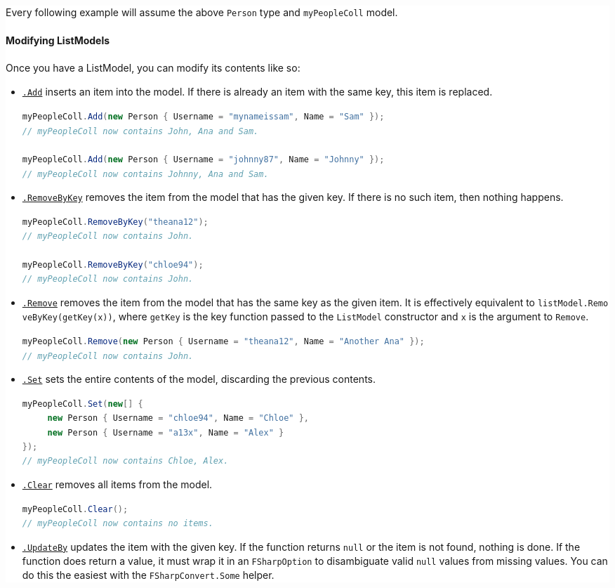 Every following example will assume the above `Person` type and `myPeopleColl` model.

#### Modifying ListModels

Once you have a ListModel, you can modify its contents like so:

* [`.Add`](/api/WebSharper.UI.ListModel\`2#Add) inserts an item into the model. If there is already an item with the same key, this item is replaced.

    ```csharp
    myPeopleColl.Add(new Person { Username = "mynameissam", Name = "Sam" });
    // myPeopleColl now contains John, Ana and Sam.
    
    myPeopleColl.Add(new Person { Username = "johnny87", Name = "Johnny" });
    // myPeopleColl now contains Johnny, Ana and Sam.
    ```

* [`.RemoveByKey`](/api/WebSharper.UI.ListModel\`2#RemoveByKey) removes the item from the model that has the given key. If there is no such item, then nothing happens.

    ```csharp
    myPeopleColl.RemoveByKey("theana12");
    // myPeopleColl now contains John.
    
    myPeopleColl.RemoveByKey("chloe94");
    // myPeopleColl now contains John.
    ```

* [`.Remove`](/api/WebSharper.UI.ListModel\`2#Remove) removes the item from the model that has the same key as the given item. It is effectively equivalent to `listModel.RemoveByKey(getKey(x))`, where `getKey` is the key function passed to the `ListModel` constructor and `x` is the argument to `Remove`.

    ```csharp
    myPeopleColl.Remove(new Person { Username = "theana12", Name = "Another Ana" });
    // myPeopleColl now contains John.
    ```

* [`.Set`](/api/WebSharper.UI.ListModel\`2#Set) sets the entire contents of the model, discarding the previous contents.

    ```csharp
    myPeopleColl.Set(new[] {
         new Person { Username = "chloe94", Name = "Chloe" },
         new Person { Username = "a13x", Name = "Alex" }
    });
    // myPeopleColl now contains Chloe, Alex.
    ```

* [`.Clear`](/api/WebSharper.UI.ListModel\`2#Clear) removes all items from the model.

    ```csharp
    myPeopleColl.Clear();
    // myPeopleColl now contains no items.
    ```

* [`.UpdateBy`](/api/WebSharper.UI.ListModel\`2#UpdateBy) updates the item with the given key. If the function returns `null` or the item is not found, nothing is done. If the function does return a value, it must wrap it in an `FSharpOption` to disambiguate valid `null` values from missing values. You can do this the easiest with the `FSharpConvert.Some` helper.
